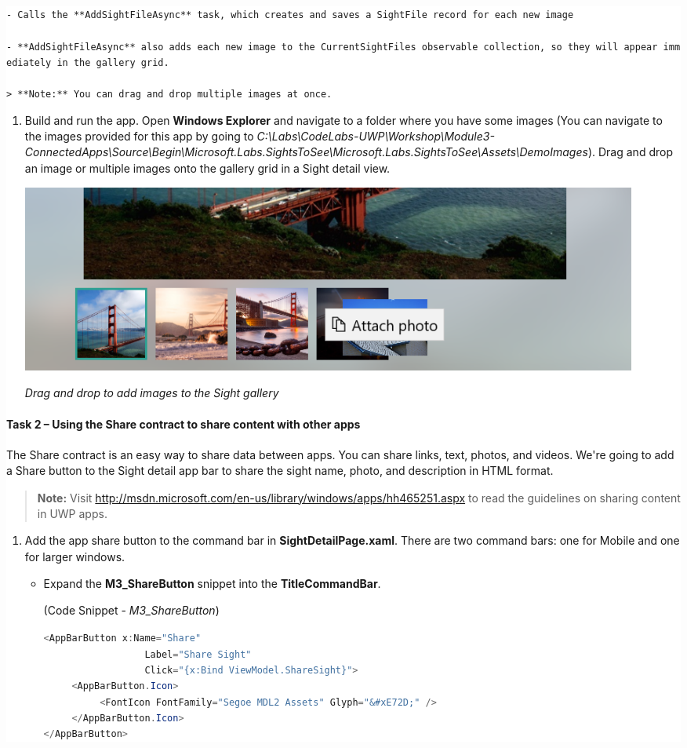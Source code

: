     - Calls the **AddSightFileAsync** task, which creates and saves a SightFile record for each new image

    - **AddSightFileAsync** also adds each new image to the CurrentSightFiles observable collection, so they will appear immediately in the gallery grid.

    > **Note:** You can drag and drop multiple images at once.

1. Build and run the app. Open __Windows Explorer__ and navigate to a folder where you have some images (You can navigate to the images provided for this app by going to _C:\Labs\CodeLabs-UWP\Workshop\Module3-ConnectedApps\Source\Begin\Microsoft.Labs.SightsToSee\Microsoft.Labs.SightsToSee\Assets\DemoImages_).  Drag and drop an image or multiple images onto the gallery grid in a Sight detail view.

    ![Drag and Drop](Images/drag_and_drop.png "Drag and Drop")

    _Drag and drop to add images to the Sight gallery_

<a name="Ex4Task2"></a>
#### Task 2 – Using the Share contract to share content with other apps ####

The Share contract is an easy way to share data between apps. You can share links, text, photos, and videos. We're going to add a Share button to the Sight detail app bar to share the sight name, photo, and description in HTML format.

> **Note:** Visit http://msdn.microsoft.com/en-us/library/windows/apps/hh465251.aspx to read the guidelines on sharing content in UWP apps.

1. Add the app share button to the command bar in **SightDetailPage.xaml**. There are two command bars: one for Mobile and one for larger windows.

    - Expand the **M3_ShareButton** snippet into the **TitleCommandBar**.

		(Code Snippet - _M3_ShareButton_)

		````C#
		<AppBarButton x:Name="Share"
						  Label="Share Sight"
						  Click="{x:Bind ViewModel.ShareSight}">
			 <AppBarButton.Icon>
				  <FontIcon FontFamily="Segoe MDL2 Assets" Glyph="&#xE72D;" />
			 </AppBarButton.Icon>
		</AppBarButton>
		````
